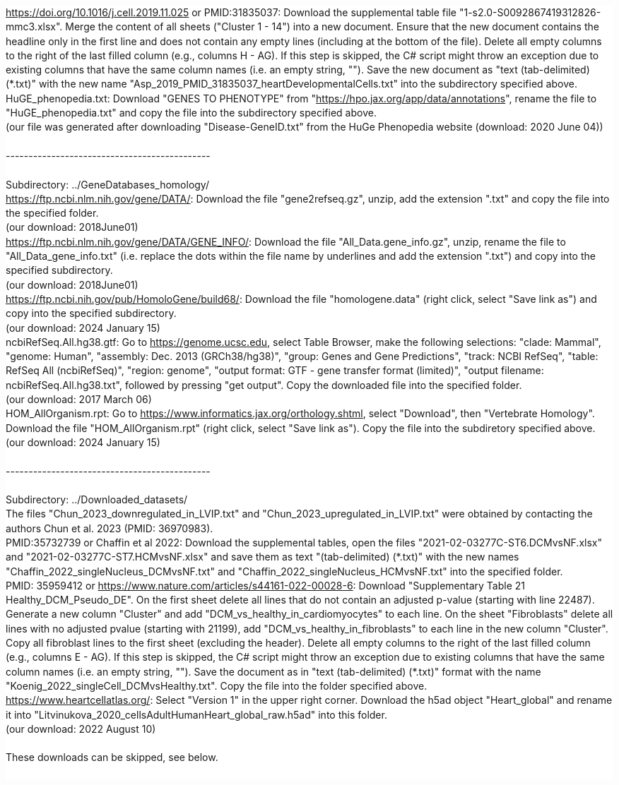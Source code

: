 https://doi.org/10.1016/j.cell.2019.11.025 or PMID:31835037: Download the supplemental table file "1-s2.0-S0092867419312826-mmc3.xlsx". Merge the content of all sheets ("Cluster 1 - 14") into a new document. Ensure that the new document contains the headline only in the first line and does not contain any empty lines (including at the bottom of the file).  Delete all empty columns to the right of the last filled column (e.g., columns H - AG). If this step is skipped, the C# script might throw an exception due to existing columns that have the same column names (i.e. an empty string, ""). Save the new document as "text (tab-delimited) (\*.txt)" with the new name "Asp_2019_PMID_31835037_heartDevelopmentalCells.txt" into the subdirectory specified above.<br>
HuGE_phenopedia.txt: Download "GENES TO PHENOTYPE" from "https://hpo.jax.org/app/data/annotations", rename the file to "HuGE_phenopedia.txt" and copy the file into the subdirectory specified above.<br>
(our file was generated after downloading "Disease-GeneID.txt" from the HuGe Phenopedia website (download: 2020 June 04))<br>
<br>
---------------------------------------------<br>
<br>
Subdirectory: ../GeneDatabases_homology/<br>
https://ftp.ncbi.nlm.nih.gov/gene/DATA/: Download the file "gene2refseq.gz", unzip, add the extension ".txt" and copy the file into the specified folder.<br>
(our download: 2018June01)<br>
https://ftp.ncbi.nlm.nih.gov/gene/DATA/GENE_INFO/: Download the file "All_Data.gene_info.gz", unzip, rename the file to "All_Data_gene_info.txt" (i.e. replace the dots within the file name by underlines and add the extension ".txt") and copy into the specified subdirectory.<br>
(our download: 2018June01)<br>
https://ftp.ncbi.nih.gov/pub/HomoloGene/build68/: Download the file "homologene.data" (right click, select "Save link as") and copy into the specified subdirectory.<br>
(our download: 2024 January 15)<br>
ncbiRefSeq.All.hg38.gtf: Go to https://genome.ucsc.edu, select Table Browser, make the following selections: "clade: Mammal", "genome: Human", "assembly: Dec. 2013 (GRCh38/hg38)", "group: Genes and Gene Predictions", "track: NCBI RefSeq", "table: RefSeq All (ncbiRefSeq)", "region: genome", "output format: GTF - gene transfer format (limited)", "output filename: ncbiRefSeq.All.hg38.txt", followed by pressing "get output". Copy the downloaded file into the specified folder.<br>
(our download: 2017 March 06)<br>
HOM_AllOrganism.rpt: Go to https://www.informatics.jax.org/orthology.shtml, select "Download", then "Vertebrate Homology". Download the file "HOM_AllOrganism.rpt" (right click, select "Save link as"). Copy the file into the subdiretory specified above.<br>
(our download: 2024 January 15)<br>
<br>
---------------------------------------------<br>
<br>
Subdirectory: ../Downloaded_datasets/<br>
The files "Chun_2023_downregulated_in_LVIP.txt" and "Chun_2023_upregulated_in_LVIP.txt" were obtained by contacting the authors Chun et al. 2023 (PMID: 36970983).<br>
PMID:35732739 or Chaffin et al 2022: Download the supplemental tables, open the files "2021-02-03277C-ST6.DCMvsNF.xlsx" and "2021-02-03277C-ST7.HCMvsNF.xlsx" and save them as text "(tab-delimited) (\*.txt)" with the new names "Chaffin_2022_singleNucleus_DCMvsNF.txt" and "Chaffin_2022_singleNucleus_HCMvsNF.txt" into the specified folder.<br>
PMID: 35959412 or https://www.nature.com/articles/s44161-022-00028-6: Download "Supplementary Table 21 Healthy_DCM_Pseudo_DE". On the first sheet delete all lines that do not contain an adjusted p-value (starting with line 22487). Generate a new column "Cluster" and add "DCM_vs_healthy_in_cardiomyocytes" to each line. On the sheet "Fibroblasts" delete all lines with no adjusted pvalue (starting with 21199), add "DCM_vs_healthy_in_fibroblasts" to each line in the new column "Cluster". Copy all fibroblast lines to the first sheet (excluding the header).  Delete all empty columns to the right of the last filled column (e.g., columns E - AG). If this step is skipped, the C# script might throw an exception due to existing columns that have the same column names (i.e. an empty string, ""). Save the document as in "text (tab-delimited) (\*.txt)" format with the name "Koenig_2022_singleCell_DCMvsHealthy.txt". Copy the file into the folder specified above.<br>
https://www.heartcellatlas.org/: Select "Version 1" in the upper right corner. Download the h5ad object "Heart_global" and rename it into "Litvinukova_2020_cellsAdultHumanHeart_global_raw.h5ad" into this folder.<br>
(our download: 2022 August 10)<br>
<br>
These downloads can be skipped, see below.<br>
<br>